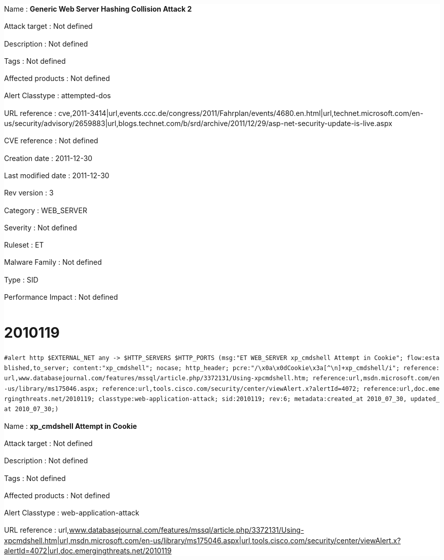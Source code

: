 Name : **Generic Web Server Hashing Collision Attack 2** 

Attack target : Not defined

Description : Not defined

Tags : Not defined

Affected products : Not defined

Alert Classtype : attempted-dos

URL reference : cve,2011-3414|url,events.ccc.de/congress/2011/Fahrplan/events/4680.en.html|url,technet.microsoft.com/en-us/security/advisory/2659883|url,blogs.technet.com/b/srd/archive/2011/12/29/asp-net-security-update-is-live.aspx

CVE reference : Not defined

Creation date : 2011-12-30

Last modified date : 2011-12-30

Rev version : 3

Category : WEB_SERVER

Severity : Not defined

Ruleset : ET

Malware Family : Not defined

Type : SID

Performance Impact : Not defined

# 2010119
`#alert http $EXTERNAL_NET any -> $HTTP_SERVERS $HTTP_PORTS (msg:"ET WEB_SERVER xp_cmdshell Attempt in Cookie"; flow:established,to_server; content:"xp_cmdshell"; nocase; http_header; pcre:"/\x0a\x0dCookie\x3a[^\n]+xp_cmdshell/i"; reference:url,www.databasejournal.com/features/mssql/article.php/3372131/Using-xpcmdshell.htm; reference:url,msdn.microsoft.com/en-us/library/ms175046.aspx; reference:url,tools.cisco.com/security/center/viewAlert.x?alertId=4072; reference:url,doc.emergingthreats.net/2010119; classtype:web-application-attack; sid:2010119; rev:6; metadata:created_at 2010_07_30, updated_at 2010_07_30;)
` 

Name : **xp_cmdshell Attempt in Cookie** 

Attack target : Not defined

Description : Not defined

Tags : Not defined

Affected products : Not defined

Alert Classtype : web-application-attack

URL reference : url,www.databasejournal.com/features/mssql/article.php/3372131/Using-xpcmdshell.htm|url,msdn.microsoft.com/en-us/library/ms175046.aspx|url,tools.cisco.com/security/center/viewAlert.x?alertId=4072|url,doc.emergingthreats.net/2010119
